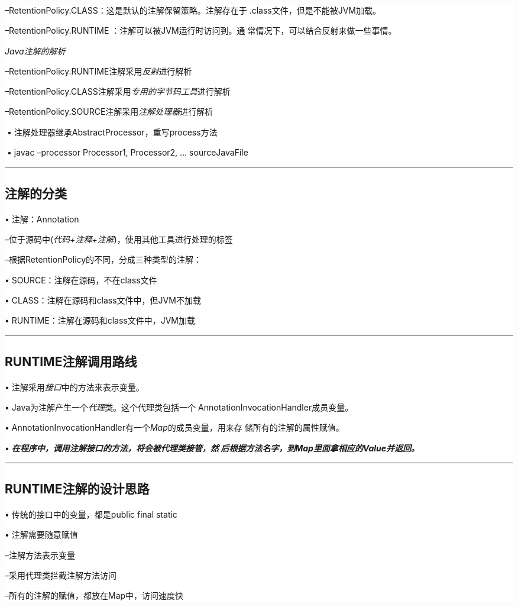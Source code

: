 –RetentionPolicy.CLASS：这是默认的注解保留策略。注解存在于 .class文件，但是不能被JVM加载。 

–RetentionPolicy.RUNTIME ：注解可以被JVM运行时访问到。通 常情况下，可以结合反射来做一些事情。





*Java注解的解析* 

–RetentionPolicy.RUNTIME注解采用*反射*进行解析 

–RetentionPolicy.CLASS注解采用*专用的字节码工具*进行解析 

–RetentionPolicy.SOURCE注解采用*注解处理器*进行解析 

​	 • 注解处理器继承AbstractProcessor，重写process方法 

​     • javac –processor  Processor1, Processor2, …   sourceJavaFile

------

## 注解的分类

• 注解：Annotation 

–位于源码中(*代码+注释+注解*)，使用其他工具进行处理的标签 

–根据RetentionPolicy的不同，分成三种类型的注解： 

• SOURCE：注解在源码，不在class文件 

• CLASS：注解在源码和class文件中，但JVM不加载 

• RUNTIME：注解在源码和class文件中，JVM加载

------

## RUNTIME注解调用路线

• 注解采用*接口*中的方法来表示变量。 

• Java为注解产生一个*代理*类。这个代理类包括一个 AnnotationInvocationHandler成员变量。 

• AnnotationInvocationHandler有一个*Map*的成员变量，用来存 储所有的注解的属性赋值。 

• ***在程序中，调用注解接口的方法，将会被代理类接管，然 后根据方法名字，到Map里面拿相应的Value并返回。***

------

## RUNTIME注解的设计思路

• 传统的接口中的变量，都是public final static 

• 注解需要随意赋值 

–注解方法表示变量 

–采用代理类拦截注解方法访问 

–所有的注解的赋值，都放在Map中，访问速度快
